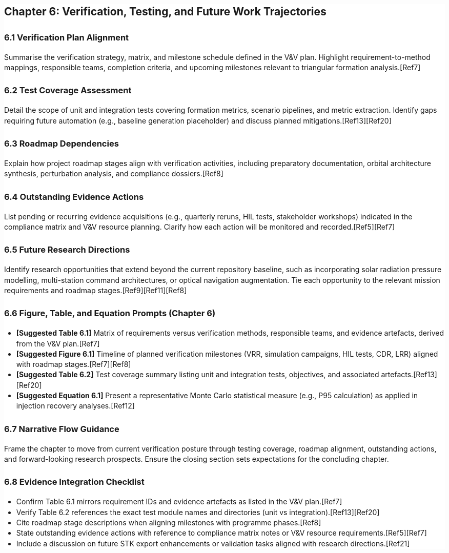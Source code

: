## Chapter 6: Verification, Testing, and Future Work Trajectories
### 6.1 Verification Plan Alignment
Summarise the verification strategy, matrix, and milestone schedule defined in the V&V plan. Highlight requirement-to-method mappings, responsible teams, completion criteria, and upcoming milestones relevant to triangular formation analysis.[Ref7]

### 6.2 Test Coverage Assessment
Detail the scope of unit and integration tests covering formation metrics, scenario pipelines, and metric extraction. Identify gaps requiring future automation (e.g., baseline generation placeholder) and discuss planned mitigations.[Ref13][Ref20]

### 6.3 Roadmap Dependencies
Explain how project roadmap stages align with verification activities, including preparatory documentation, orbital architecture synthesis, perturbation analysis, and compliance dossiers.[Ref8]

### 6.4 Outstanding Evidence Actions
List pending or recurring evidence acquisitions (e.g., quarterly reruns, HIL tests, stakeholder workshops) indicated in the compliance matrix and V&V resource planning. Clarify how each action will be monitored and recorded.[Ref5][Ref7]

### 6.5 Future Research Directions
Identify research opportunities that extend beyond the current repository baseline, such as incorporating solar radiation pressure modelling, multi-station command architectures, or optical navigation augmentation. Tie each opportunity to the relevant mission requirements and roadmap stages.[Ref9][Ref11][Ref8]

### 6.6 Figure, Table, and Equation Prompts (Chapter 6)
- **[Suggested Table 6.1]** Matrix of requirements versus verification methods, responsible teams, and evidence artefacts, derived from the V&V plan.[Ref7]
- **[Suggested Figure 6.1]** Timeline of planned verification milestones (VRR, simulation campaigns, HIL tests, CDR, LRR) aligned with roadmap stages.[Ref7][Ref8]
- **[Suggested Table 6.2]** Test coverage summary listing unit and integration tests, objectives, and associated artefacts.[Ref13][Ref20]
- **[Suggested Equation 6.1]** Present a representative Monte Carlo statistical measure (e.g., P95 calculation) as applied in injection recovery analyses.[Ref12]

### 6.7 Narrative Flow Guidance
Frame the chapter to move from current verification posture through testing coverage, roadmap alignment, outstanding actions, and forward-looking research prospects. Ensure the closing section sets expectations for the concluding chapter.

### 6.8 Evidence Integration Checklist
- Confirm Table 6.1 mirrors requirement IDs and evidence artefacts as listed in the V&V plan.[Ref7]
- Verify Table 6.2 references the exact test module names and directories (unit vs integration).[Ref13][Ref20]
- Cite roadmap stage descriptions when aligning milestones with programme phases.[Ref8]
- State outstanding evidence actions with reference to compliance matrix notes or V&V resource requirements.[Ref5][Ref7]
- Include a discussion on future STK export enhancements or validation tasks aligned with research directions.[Ref21]
